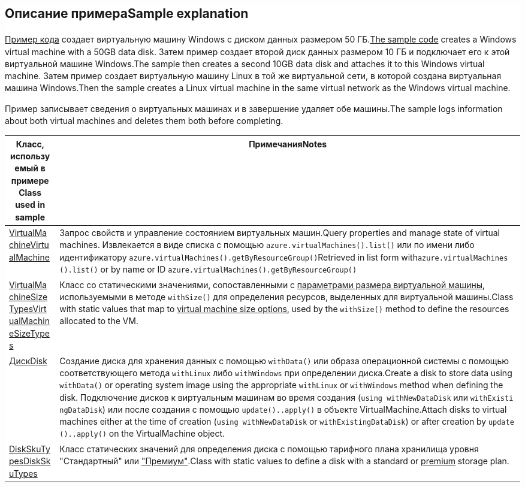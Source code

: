 ## <a name="sample-explanation"></a><span data-ttu-id="b94a9-126">Описание примера</span><span class="sxs-lookup"><span data-stu-id="b94a9-126">Sample explanation</span></span>

<span data-ttu-id="b94a9-127">[Пример кода](https://github.com/Azure-Samples/compute-java-manage-vm/blob/master/src/main/java/com/microsoft/azure/management/compute/samples/ManageVirtualMachine.java) создает виртуальную машину Windows с диском данных размером 50 ГБ.</span><span class="sxs-lookup"><span data-stu-id="b94a9-127">[The sample code](https://github.com/Azure-Samples/compute-java-manage-vm/blob/master/src/main/java/com/microsoft/azure/management/compute/samples/ManageVirtualMachine.java) creates a Windows virtual machine with a 50GB data disk.</span></span> <span data-ttu-id="b94a9-128">Затем пример создает второй диск данных размером 10 ГБ и подключает его к этой виртуальной машине Windows.</span><span class="sxs-lookup"><span data-stu-id="b94a9-128">The sample then creates a second 10GB data disk and attaches it to this Windows virtual machine.</span></span>
<span data-ttu-id="b94a9-129">Затем пример создает виртуальную машину Linux в той же виртуальной сети, в которой создана виртуальная машина Windows.</span><span class="sxs-lookup"><span data-stu-id="b94a9-129">Then the sample creates a Linux virtual machine in the same virtual network as the Windows virtual machine.</span></span>

<span data-ttu-id="b94a9-130">Пример записывает сведения о виртуальных машинах и в завершение удаляет обе машины.</span><span class="sxs-lookup"><span data-stu-id="b94a9-130">The sample logs information about both virtual machines and deletes them both before completing.</span></span>

| <span data-ttu-id="b94a9-131">Класс, используемый в примере</span><span class="sxs-lookup"><span data-stu-id="b94a9-131">Class used in sample</span></span> | <span data-ttu-id="b94a9-132">Примечания</span><span class="sxs-lookup"><span data-stu-id="b94a9-132">Notes</span></span>
|-------|-------|
| [<span data-ttu-id="b94a9-133">VirtualMachine</span><span class="sxs-lookup"><span data-stu-id="b94a9-133">VirtualMachine</span></span>](https://docs.microsoft.com/java/api/com.microsoft.azure.management.compute._virtual_machine) | <span data-ttu-id="b94a9-134">Запрос свойств и управление состоянием виртуальных машин.</span><span class="sxs-lookup"><span data-stu-id="b94a9-134">Query properties and manage state of virtual machines.</span></span> <span data-ttu-id="b94a9-135">Извлекается в виде списка с помощью `azure.virtualMachines().list()` или по имени либо идентификатору `azure.virtualMachines().getByResourceGroup()`</span><span class="sxs-lookup"><span data-stu-id="b94a9-135">Retrieved in list form  with`azure.virtualMachines().list()` or by name or ID `azure.virtualMachines().getByResourceGroup()`</span></span>
| [<span data-ttu-id="b94a9-136">VirtualMachineSizeTypes</span><span class="sxs-lookup"><span data-stu-id="b94a9-136">VirtualMachineSizeTypes</span></span>](https://docs.microsoft.com/java/api/com.microsoft.azure.management.compute._virtual_machine_size_types) | <span data-ttu-id="b94a9-137">Класс со статическими значениями, сопоставленными с [параметрами размера виртуальной машины](https://azure.microsoft.com/pricing/details/virtual-machines/linux/), используемыми в методе `withSize()` для определения ресурсов, выделенных для виртуальной машины.</span><span class="sxs-lookup"><span data-stu-id="b94a9-137">Class with static values that map to [virtual machine size options](https://azure.microsoft.com/pricing/details/virtual-machines/linux/), used by the `withSize()` method to define the resources allocated to the VM.</span></span>
| [<span data-ttu-id="b94a9-138">Диск</span><span class="sxs-lookup"><span data-stu-id="b94a9-138">Disk</span></span>](https://docs.microsoft.com/java/api/com.microsoft.azure.management.compute._disk) | <span data-ttu-id="b94a9-139">Создание диска для хранения данных с помощью `withData()` или образа операционной системы с помощью соответствующего метода `withLinux` либо `withWindows` при определении диска.</span><span class="sxs-lookup"><span data-stu-id="b94a9-139">Create a disk to store data using `withData()` or operating system image using the appropriate `withLinux` or `withWindows` method when defining the disk.</span></span> <span data-ttu-id="b94a9-140">Подключение дисков к виртуальным машинам во время создания (`using withNewDataDisk` или `withExistingDataDisk`) или после создания с помощью `update()..apply()` в объекте VirtualMachine.</span><span class="sxs-lookup"><span data-stu-id="b94a9-140">Attach disks to virtual machines either at the time of creation (`using withNewDataDisk` or `withExistingDataDisk`) or after creation by `update()..apply()` on the VirtualMachine object.</span></span>
| [<span data-ttu-id="b94a9-141">DiskSkuTypes</span><span class="sxs-lookup"><span data-stu-id="b94a9-141">DiskSkuTypes</span></span>](https://docs.microsoft.com/java/api/com.microsoft.azure.management.compute._disk_sku_types) | <span data-ttu-id="b94a9-142">Класс статических значений для определения диска с помощью тарифного плана хранилища уровня "Стандартный" или ["Премиум"](https://docs.microsoft.com/azure/storage/storage-premium-storage).</span><span class="sxs-lookup"><span data-stu-id="b94a9-142">Class with static values to define a disk with a standard or [premium](https://docs.microsoft.com/azure/storage/storage-premium-storage) storage plan.</span></span>